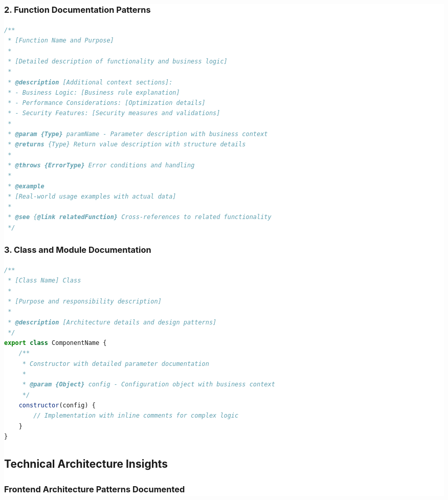 ### 2. Function Documentation Patterns

```javascript
/**
 * [Function Name and Purpose]
 *
 * [Detailed description of functionality and business logic]
 *
 * @description [Additional context sections]:
 * - Business Logic: [Business rule explanation]
 * - Performance Considerations: [Optimization details]
 * - Security Features: [Security measures and validations]
 *
 * @param {Type} paramName - Parameter description with business context
 * @returns {Type} Return value description with structure details
 *
 * @throws {ErrorType} Error conditions and handling
 *
 * @example
 * [Real-world usage examples with actual data]
 *
 * @see {@link relatedFunction} Cross-references to related functionality
 */
```

### 3. Class and Module Documentation

```javascript
/**
 * [Class Name] Class
 *
 * [Purpose and responsibility description]
 *
 * @description [Architecture details and design patterns]
 */
export class ComponentName {
    /**
     * Constructor with detailed parameter documentation
     *
     * @param {Object} config - Configuration object with business context
     */
    constructor(config) {
        // Implementation with inline comments for complex logic
    }
}
```

## Technical Architecture Insights

### Frontend Architecture Patterns Documented
